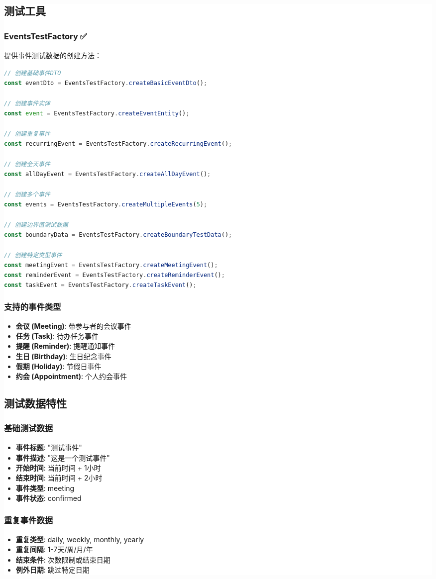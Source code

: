 ## 测试工具

### EventsTestFactory ✅
提供事件测试数据的创建方法：

```typescript
// 创建基础事件DTO
const eventDto = EventsTestFactory.createBasicEventDto();

// 创建事件实体
const event = EventsTestFactory.createEventEntity();

// 创建重复事件
const recurringEvent = EventsTestFactory.createRecurringEvent();

// 创建全天事件
const allDayEvent = EventsTestFactory.createAllDayEvent();

// 创建多个事件
const events = EventsTestFactory.createMultipleEvents(5);

// 创建边界值测试数据
const boundaryData = EventsTestFactory.createBoundaryTestData();

// 创建特定类型事件
const meetingEvent = EventsTestFactory.createMeetingEvent();
const reminderEvent = EventsTestFactory.createReminderEvent();
const taskEvent = EventsTestFactory.createTaskEvent();
```

### 支持的事件类型
- **会议 (Meeting)**: 带参与者的会议事件
- **任务 (Task)**: 待办任务事件
- **提醒 (Reminder)**: 提醒通知事件
- **生日 (Birthday)**: 生日纪念事件
- **假期 (Holiday)**: 节假日事件
- **约会 (Appointment)**: 个人约会事件

## 测试数据特性

### 基础测试数据
- **事件标题**: "测试事件"
- **事件描述**: "这是一个测试事件"
- **开始时间**: 当前时间 + 1小时
- **结束时间**: 当前时间 + 2小时
- **事件类型**: meeting
- **事件状态**: confirmed

### 重复事件数据
- **重复类型**: daily, weekly, monthly, yearly
- **重复间隔**: 1-7天/周/月/年
- **结束条件**: 次数限制或结束日期
- **例外日期**: 跳过特定日期
